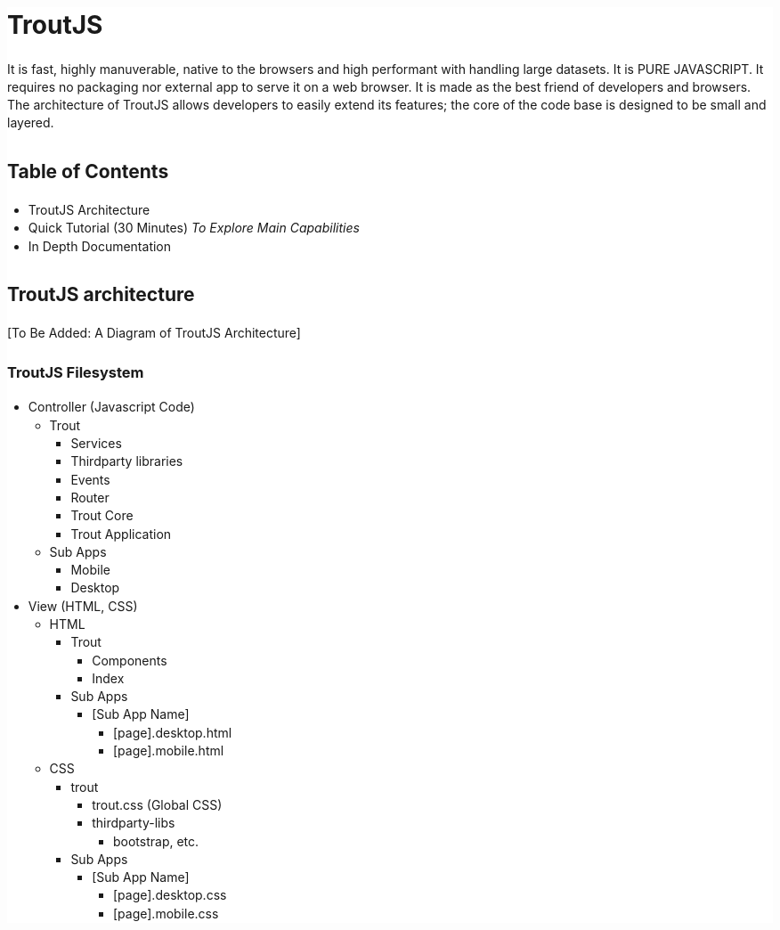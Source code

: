 # TroutJS

It is fast, highly manuverable, native to the browsers and high performant with handling large datasets.
It is PURE JAVASCRIPT. It requires no packaging nor external app to serve it on a web browser.
It is made as the best friend of developers and browsers.
The architecture of TroutJS allows developers to easily extend its features; the core of the code base is designed to be small and layered.


Table of Contents
-----------------
- TroutJS Architecture
- Quick Tutorial (30 Minutes) *To Explore Main Capabilities*
- In Depth Documentation


## TroutJS architecture

[To Be Added: A Diagram of TroutJS Architecture]

### TroutJS Filesystem
- Controller (Javascript Code)
    - Trout
        - Services
        - Thirdparty libraries
        - Events
        - Router
        - Trout Core
        - Trout Application
    - Sub Apps
        - Mobile
        - Desktop
- View (HTML, CSS)
    - HTML
        - Trout
            - Components
            - Index
        - Sub Apps
            - [Sub App Name]
                - [page].desktop.html
                - [page].mobile.html
    - CSS
        - trout
            - trout.css (Global CSS)
            - thirdparty-libs
                - bootstrap, etc.
        - Sub Apps
            - [Sub App Name]
                - [page].desktop.css
                - [page].mobile.css

